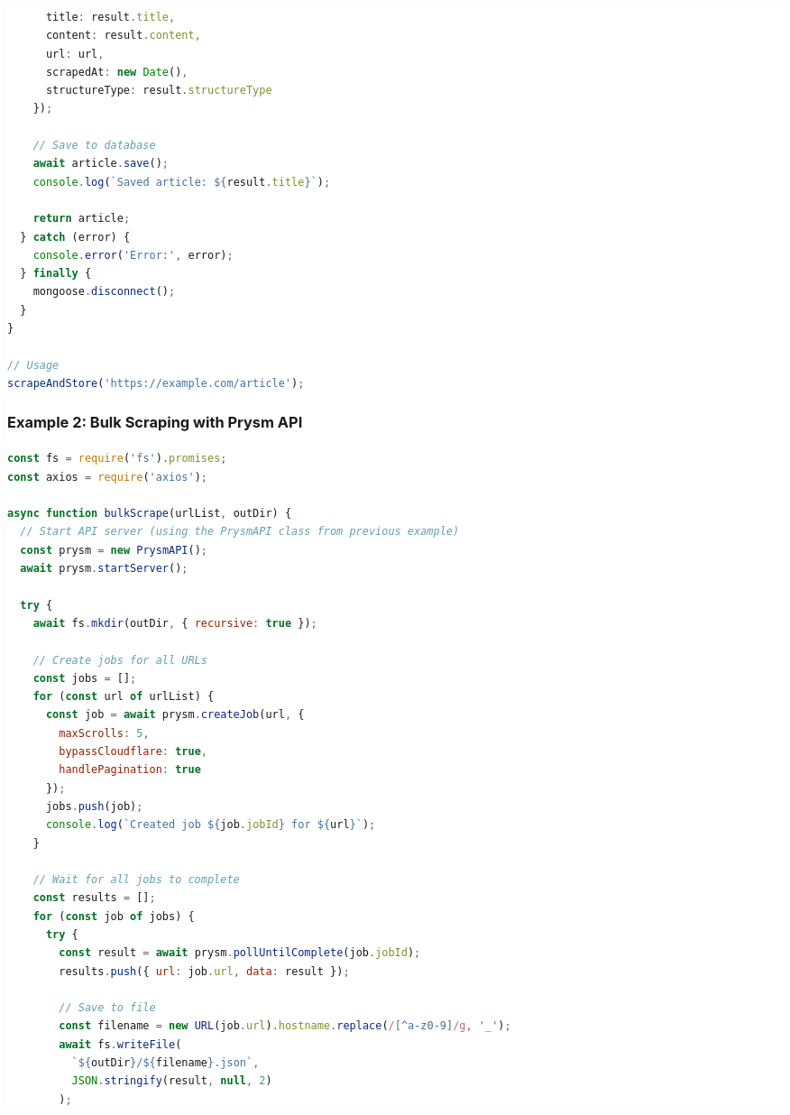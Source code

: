 ```javascript
      title: result.title,
      content: result.content,
      url: url,
      scrapedAt: new Date(),
      structureType: result.structureType
    });

    // Save to database
    await article.save();
    console.log(`Saved article: ${result.title}`);

    return article;
  } catch (error) {
    console.error('Error:', error);
  } finally {
    mongoose.disconnect();
  }
}

// Usage
scrapeAndStore('https://example.com/article');
```

### Example 2: Bulk Scraping with Prysm API

```javascript
const fs = require('fs').promises;
const axios = require('axios');

async function bulkScrape(urlList, outDir) {
  // Start API server (using the PrysmAPI class from previous example)
  const prysm = new PrysmAPI();
  await prysm.startServer();

  try {
    await fs.mkdir(outDir, { recursive: true });

    // Create jobs for all URLs
    const jobs = [];
    for (const url of urlList) {
      const job = await prysm.createJob(url, {
        maxScrolls: 5,
        bypassCloudflare: true,
        handlePagination: true
      });
      jobs.push(job);
      console.log(`Created job ${job.jobId} for ${url}`);
    }

    // Wait for all jobs to complete
    const results = [];
    for (const job of jobs) {
      try {
        const result = await prysm.pollUntilComplete(job.jobId);
        results.push({ url: job.url, data: result });

        // Save to file
        const filename = new URL(job.url).hostname.replace(/[^a-z0-9]/g, '_');
        await fs.writeFile(
          `${outDir}/${filename}.json`,
          JSON.stringify(result, null, 2)
        );

```